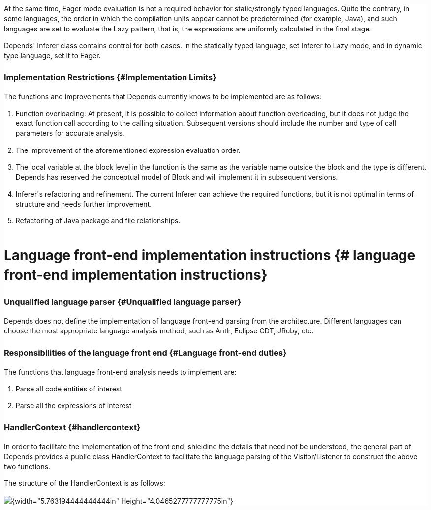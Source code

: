 At the same time, Eager mode evaluation is not a required behavior for static/strongly typed languages. Quite the contrary, in some languages, the order in which the compilation units appear cannot be predetermined (for example, Java), and such languages ​​are set to evaluate the Lazy pattern, that is, the expressions are uniformly calculated in the final stage.

Depends' Inferer class contains control for both cases. In the statically typed language, set Inferer to Lazy mode, and in dynamic type language, set it to Eager.

### Implementation Restrictions {#Implementation Limits}

The functions and improvements that Depends currently knows to be implemented are as follows:

1. Function overloading: At present, it is possible to collect information about function overloading, but it does not judge the exact function call according to the calling situation. Subsequent versions should include the number and type of call parameters for accurate analysis.

2. The improvement of the aforementioned expression evaluation order.

3. The local variable at the block level in the function is the same as the variable name outside the block and the type is different. Depends has reserved the conceptual model of Block and will implement it in subsequent versions.

4. Inferer's refactoring and refinement. The current Inferer can achieve the required functions, but it is not optimal in terms of structure and needs further improvement.

5. Refactoring of Java package and file relationships.

Language front-end implementation instructions {# language front-end implementation instructions}
================

### Unqualified language parser {#Unqualified language parser}

Depends does not define the implementation of language front-end parsing from the architecture. Different languages ​​can choose the most appropriate language analysis method, such as Antlr, Eclipse
CDT, JRuby, etc.

### Responsibilities of the language front end {#Language front-end duties}

The functions that language front-end analysis needs to implement are:

1. Parse all code entities of interest

2. Parse all the expressions of interest

### HandlerContext {#handlercontext}

In order to facilitate the implementation of the front end, shielding the details that need not be understood, the general part of Depends provides a public class HandlerContext to facilitate the language parsing of the Visitor/Listener to construct the above two functions.

The structure of the HandlerContext is as follows:

![](./img_devguide/image8.png){width="5.763194444444444in"
Height="4.0465277777777775in"}
